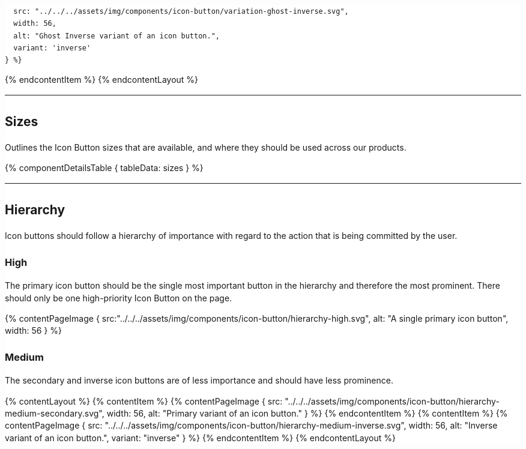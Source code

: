       src: "../../../assets/img/components/icon-button/variation-ghost-inverse.svg",
      width: 56,
      alt: "Ghost Inverse variant of an icon button.",
      variant: 'inverse'
    } %}
  {% endcontentItem %}
{% endcontentLayout %}

---

## Sizes

Outlines the Icon Button sizes that are available, and where they should be used across our products.

{% componentDetailsTable {
  tableData: sizes
} %}

--- 

## Hierarchy

Icon buttons should follow a hierarchy of importance with regard to the action that is being committed by the user.

### High

The primary icon button should be the single most important button in the hierarchy and therefore the most prominent. There should only be one high-priority Icon Button on the page.

{% contentPageImage {
    src:"../../../assets/img/components/icon-button/hierarchy-high.svg",
    alt: "A single primary icon button",
    width: 56
} %}

### Medium 

The secondary and inverse icon buttons are of less importance and should have less prominence.

{% contentLayout %}
  {% contentItem %}
    {% contentPageImage {
      src: "../../../assets/img/components/icon-button/hierarchy-medium-secondary.svg",
      width: 56,
      alt: "Primary variant of an icon button."
    } %}
  {% endcontentItem %}
  {% contentItem %}
    {% contentPageImage {
      src: "../../../assets/img/components/icon-button/hierarchy-medium-inverse.svg",
      width: 56,
      alt: "Inverse variant of an icon button.",
      variant: "inverse"
    } %}
  {% endcontentItem %}
{% endcontentLayout %}
